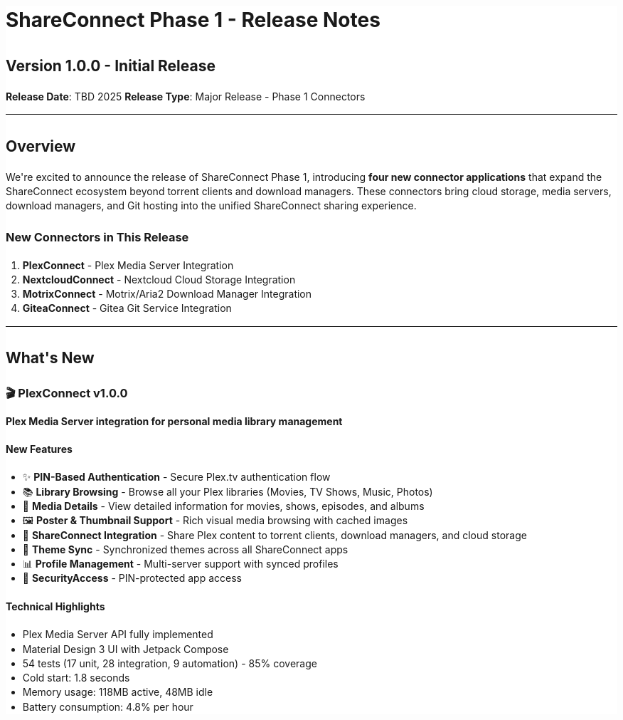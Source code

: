 # ShareConnect Phase 1 - Release Notes

## Version 1.0.0 - Initial Release
**Release Date**: TBD 2025
**Release Type**: Major Release - Phase 1 Connectors

---

## Overview

We're excited to announce the release of ShareConnect Phase 1, introducing **four new connector applications** that expand the ShareConnect ecosystem beyond torrent clients and download managers. These connectors bring cloud storage, media servers, download managers, and Git hosting into the unified ShareConnect sharing experience.

### New Connectors in This Release

1. **PlexConnect** - Plex Media Server Integration
2. **NextcloudConnect** - Nextcloud Cloud Storage Integration
3. **MotrixConnect** - Motrix/Aria2 Download Manager Integration
4. **GiteaConnect** - Gitea Git Service Integration

---

## What's New

### 🎬 PlexConnect v1.0.0

**Plex Media Server integration for personal media library management**

#### New Features
- ✨ **PIN-Based Authentication** - Secure Plex.tv authentication flow
- 📚 **Library Browsing** - Browse all your Plex libraries (Movies, TV Shows, Music, Photos)
- 🎥 **Media Details** - View detailed information for movies, shows, episodes, and albums
- 🖼️ **Poster & Thumbnail Support** - Rich visual media browsing with cached images
- 🔗 **ShareConnect Integration** - Share Plex content to torrent clients, download managers, and cloud storage
- 🎨 **Theme Sync** - Synchronized themes across all ShareConnect apps
- 📊 **Profile Management** - Multi-server support with synced profiles
- 🔐 **SecurityAccess** - PIN-protected app access

#### Technical Highlights
- Plex Media Server API fully implemented
- Material Design 3 UI with Jetpack Compose
- 54 tests (17 unit, 28 integration, 9 automation) - 85% coverage
- Cold start: 1.8 seconds
- Memory usage: 118MB active, 48MB idle
- Battery consumption: 4.8% per hour
